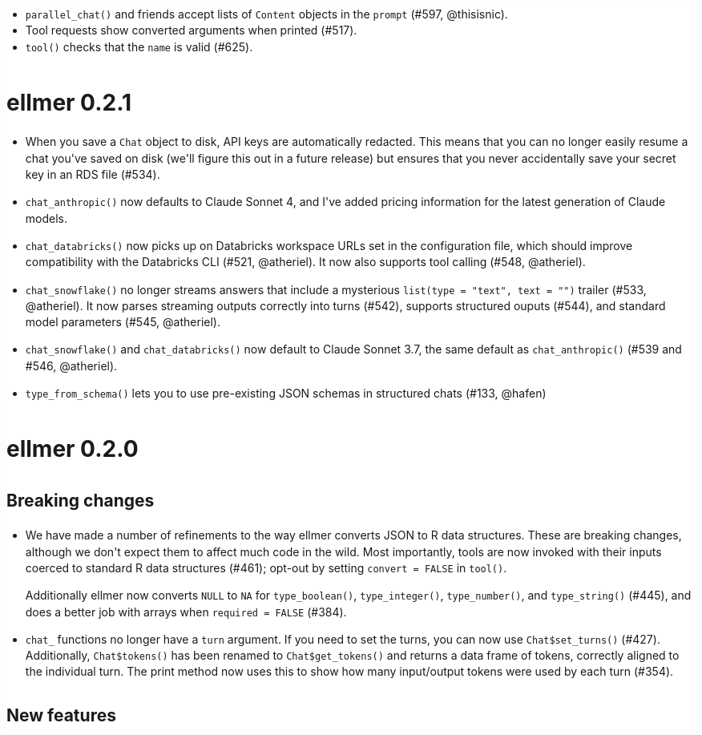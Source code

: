 * `parallel_chat()` and friends accept lists of `Content` objects in the `prompt` (#597, @thisisnic).
* Tool requests show converted arguments when printed (#517).
* `tool()` checks that the `name` is valid (#625).

# ellmer 0.2.1

* When you save a `Chat` object to disk, API keys are automatically redacted. 
  This means that you can no longer easily resume a chat you've saved on disk 
  (we'll figure this out in a future release) but ensures that you never 
  accidentally save your secret key in an RDS file (#534).

* `chat_anthropic()` now defaults to Claude Sonnet 4, and I've added pricing 
  information for the latest generation of Claude models.

* `chat_databricks()` now picks up on Databricks workspace URLs set in the
  configuration file, which should improve compatibility with the Databricks CLI
  (#521, @atheriel). It now also supports tool calling (#548, @atheriel).

* `chat_snowflake()` no longer streams answers that include a mysterious
  `list(type = "text", text = "")` trailer (#533, @atheriel). It now parses 
  streaming outputs correctly into turns (#542), supports structured ouputs
  (#544), and standard model parameters (#545, @atheriel).

* `chat_snowflake()` and `chat_databricks()` now default to Claude Sonnet 3.7,
  the same default as `chat_anthropic()` (#539 and #546, @atheriel).

* `type_from_schema()` lets you to use pre-existing JSON schemas in structured 
  chats (#133, @hafen)

# ellmer 0.2.0

## Breaking changes

* We have made a number of refinements to the way ellmer converts JSON
  to R data structures. These are breaking changes, although we don't expect
  them to affect much code in the wild. Most importantly, tools are now invoked 
  with their inputs coerced to standard R data structures (#461); opt-out
  by setting `convert = FALSE` in `tool()`.

  Additionally ellmer now converts `NULL` to `NA` for `type_boolean()`, 
  `type_integer()`, `type_number()`, and `type_string()` (#445), and does a 
  better job with arrays when `required = FALSE` (#384).

* `chat_` functions no longer have a `turn` argument. If you need to set the
  turns, you can now use `Chat$set_turns()` (#427). Additionally, 
  `Chat$tokens()` has been renamed to `Chat$get_tokens()` and returns a data 
  frame of tokens, correctly aligned to the individual turn. The print method 
  now uses this to show how many input/output tokens were used by each turn 
  (#354).

## New features
